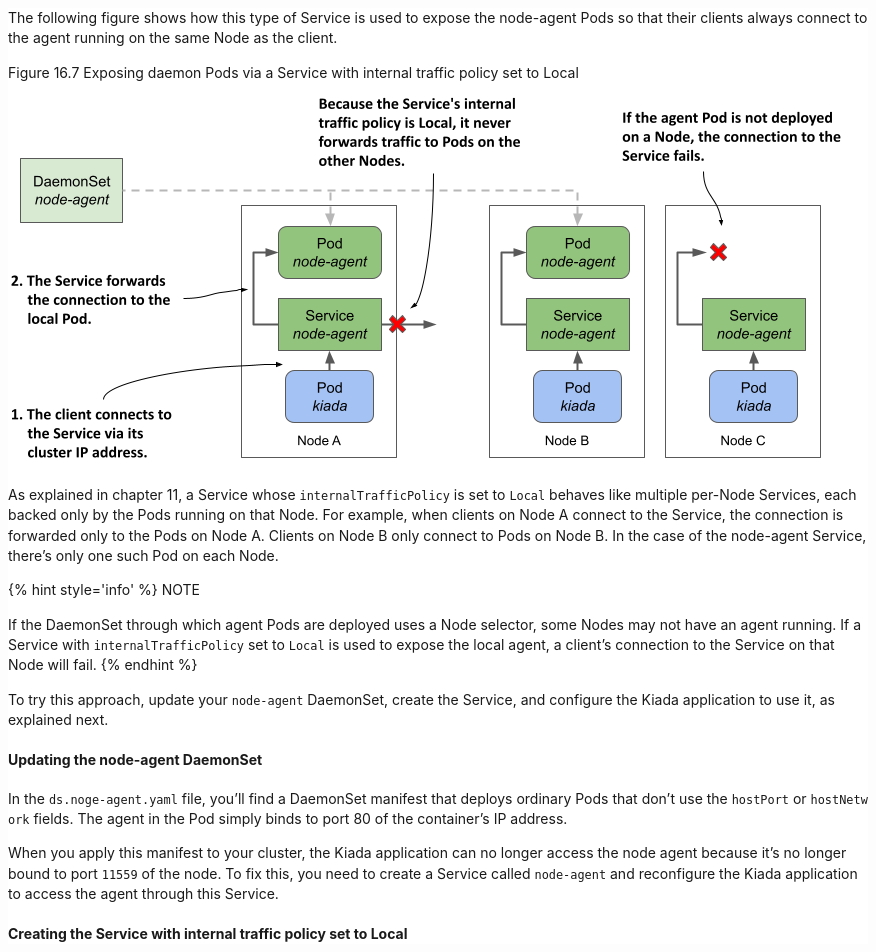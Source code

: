 The following figure shows how this type of Service is used to expose the node-agent Pods so that their clients always connect to the agent running on the same Node as the client.

Figure 16.7 Exposing daemon Pods via a Service with internal traffic policy set to Local

![](../images/16.7.png)

As explained in chapter 11, a Service whose `internalTrafficPolicy` is set to `Local` behaves like multiple per-Node Services, each backed only by the Pods running on that Node. For example, when clients on Node A connect to the Service, the connection is forwarded only to the Pods on Node A. Clients on Node B only connect to Pods on Node B. In the case of the node-agent Service, there’s only one such Pod on each Node.

{% hint style='info' %}
NOTE

If the DaemonSet through which agent Pods are deployed uses a Node selector, some Nodes may not have an agent running. If a Service with `internalTrafficPolicy` set to `Local` is used to expose the local agent, a client’s connection to the Service on that Node will fail.
{% endhint %}

To try this approach, update your `node-agent` DaemonSet, create the Service, and configure the Kiada application to use it, as explained next.

#### Updating the node-agent DaemonSet

In the `ds.noge-agent.yaml` file, you’ll find a DaemonSet manifest that deploys ordinary Pods that don’t use the `hostPort` or `hostNetwork` fields. The agent in the Pod simply binds to port 80 of the container’s IP address.

When you apply this manifest to your cluster, the Kiada application can no longer access the node agent because it’s no longer bound to port `11559` of the node. To fix this, you need to create a Service called `node-agent` and reconfigure the Kiada application to access the agent through this Service.

#### Creating the Service with internal traffic policy set to Local
